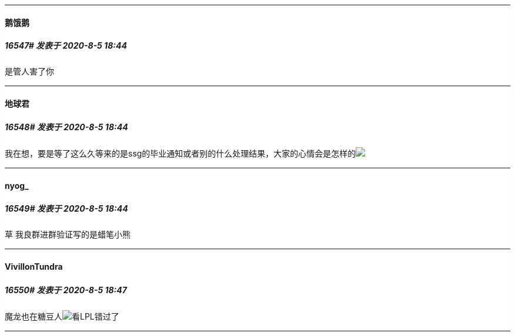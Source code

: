





-----

####  鹅饿鹅  
##### 16547#       发表于 2020-8-5 18:44




是管人害了你







-----

####  地球君  
##### 16548#       发表于 2020-8-5 18:44




我在想，要是等了这么久等来的是ssg的毕业通知或者别的什么处理结果，大家的心情会是怎样的<img src="https://static.saraba1st.com/image/smiley/face2017/001.png" referrerpolicy="no-referrer">







-----

####  nyog_  
##### 16549#       发表于 2020-8-5 18:44




草 我良群进群验证写的是蜡笔小熊







-----

####  VivillonTundra  
##### 16550#       发表于 2020-8-5 18:47




魔龙也在糖豆人<img src="https://static.saraba1st.com/image/smiley/face2017/068.png" referrerpolicy="no-referrer">看LPL错过了







-----
